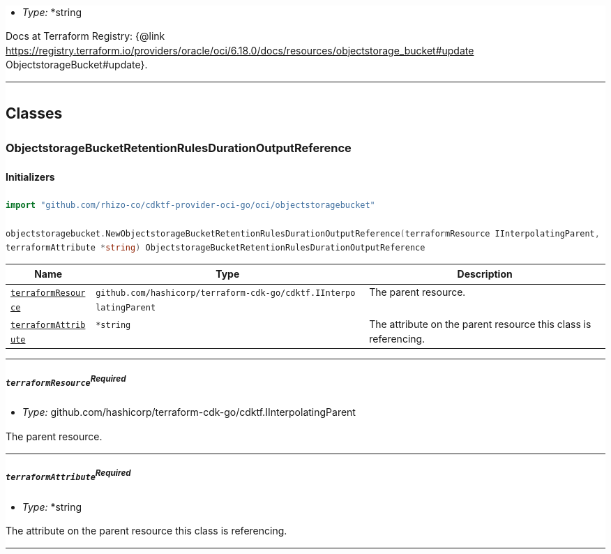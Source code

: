 - *Type:* *string

Docs at Terraform Registry: {@link https://registry.terraform.io/providers/oracle/oci/6.18.0/docs/resources/objectstorage_bucket#update ObjectstorageBucket#update}.

---

## Classes <a name="Classes" id="Classes"></a>

### ObjectstorageBucketRetentionRulesDurationOutputReference <a name="ObjectstorageBucketRetentionRulesDurationOutputReference" id="rhizo-co-terraform-provider-oci.objectstorageBucket.ObjectstorageBucketRetentionRulesDurationOutputReference"></a>

#### Initializers <a name="Initializers" id="rhizo-co-terraform-provider-oci.objectstorageBucket.ObjectstorageBucketRetentionRulesDurationOutputReference.Initializer"></a>

```go
import "github.com/rhizo-co/cdktf-provider-oci-go/oci/objectstoragebucket"

objectstoragebucket.NewObjectstorageBucketRetentionRulesDurationOutputReference(terraformResource IInterpolatingParent, terraformAttribute *string) ObjectstorageBucketRetentionRulesDurationOutputReference
```

| **Name** | **Type** | **Description** |
| --- | --- | --- |
| <code><a href="#rhizo-co-terraform-provider-oci.objectstorageBucket.ObjectstorageBucketRetentionRulesDurationOutputReference.Initializer.parameter.terraformResource">terraformResource</a></code> | <code>github.com/hashicorp/terraform-cdk-go/cdktf.IInterpolatingParent</code> | The parent resource. |
| <code><a href="#rhizo-co-terraform-provider-oci.objectstorageBucket.ObjectstorageBucketRetentionRulesDurationOutputReference.Initializer.parameter.terraformAttribute">terraformAttribute</a></code> | <code>*string</code> | The attribute on the parent resource this class is referencing. |

---

##### `terraformResource`<sup>Required</sup> <a name="terraformResource" id="rhizo-co-terraform-provider-oci.objectstorageBucket.ObjectstorageBucketRetentionRulesDurationOutputReference.Initializer.parameter.terraformResource"></a>

- *Type:* github.com/hashicorp/terraform-cdk-go/cdktf.IInterpolatingParent

The parent resource.

---

##### `terraformAttribute`<sup>Required</sup> <a name="terraformAttribute" id="rhizo-co-terraform-provider-oci.objectstorageBucket.ObjectstorageBucketRetentionRulesDurationOutputReference.Initializer.parameter.terraformAttribute"></a>

- *Type:* *string

The attribute on the parent resource this class is referencing.

---